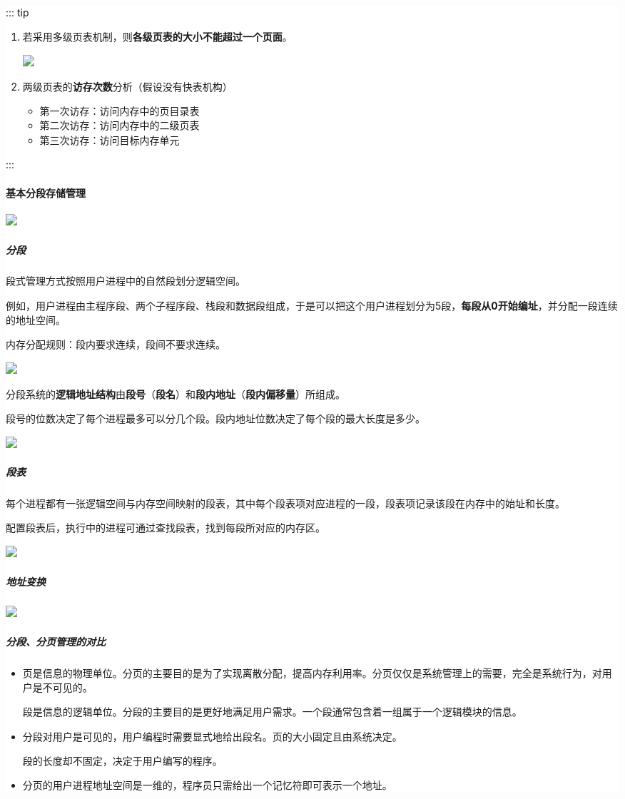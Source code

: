 ::: tip

1. 若采用多级页表机制，则**各级页表的大小不能超过一个页面**。

   ![](https://model.kisssssssss.space/https://raw.githubusercontent.com/kisssssssss/IMG/main/docs/计算机/操作系统/247.png)

2. 两级页表的**访存次数**分析（假设没有快表机构）

   - 第一次访存：访问内存中的页目录表
   - 第二次访存：访问内存中的二级页表
   - 第三次访存：访问目标内存单元

:::

#### 基本分段存储管理

![](https://model.kisssssssss.space/https://raw.githubusercontent.com/kisssssssss/IMG/main/docs/计算机/操作系统/256.png)

##### 分段

段式管理方式按照用户进程中的自然段划分逻辑空间。

例如，用户进程由主程序段、两个子程序段、栈段和数据段组成，于是可以把这个用户进程划分为5段，**每段从0开始编址**，并分配一段连续的地址空间。 

内存分配规则：段内要求连续，段间不要求连续。

![](https://model.kisssssssss.space/https://raw.githubusercontent.com/kisssssssss/IMG/main/docs/计算机/操作系统/249.png)

分段系统的**逻辑地址结构**由**段号**（**段名**）和**段内地址**（**段内偏移量**）所组成。

段号的位数决定了每个进程最多可以分几个段。段内地址位数决定了每个段的最大长度是多少。

![](https://model.kisssssssss.space/https://raw.githubusercontent.com/kisssssssss/IMG/main/docs/计算机/操作系统/250.png)

##### 段表

每个进程都有一张逻辑空间与内存空间映射的段表，其中每个段表项对应进程的一段，段表项记录该段在内存中的始址和长度。

配置段表后，执行中的进程可通过查找段表，找到每段所对应的内存区。

![](https://model.kisssssssss.space/https://raw.githubusercontent.com/kisssssssss/IMG/main/docs/计算机/操作系统/251.png)

##### 地址变换

![](https://model.kisssssssss.space/https://raw.githubusercontent.com/kisssssssss/IMG/main/docs/计算机/操作系统/252.png)

##### 分段、分页管理的对比

- 页是信息的物理单位。分页的主要目的是为了实现离散分配，提高内存利用率。分页仅仅是系统管理上的需要，完全是系统行为，对用户是不可见的。

  段是信息的逻辑单位。分段的主要目的是更好地满足用户需求。一个段通常包含着一组属于一个逻辑模块的信息。

- 分段对用户是可见的，用户编程时需要显式地给出段名。页的大小固定且由系统决定。

  段的长度却不固定，决定于用户编写的程序。

- 分页的用户进程地址空间是一维的，程序员只需给出一个记忆符即可表示一个地址。
